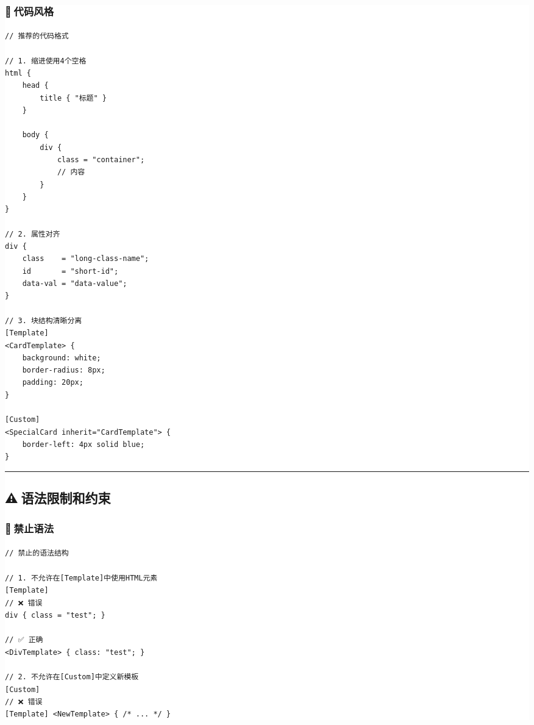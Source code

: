 ```chtl
```

### 🎨 代码风格

```chtl
// 推荐的代码格式

// 1. 缩进使用4个空格
html {
    head {
        title { "标题" }
    }
    
    body {
        div {
            class = "container";
            // 内容
        }
    }
}

// 2. 属性对齐
div {
    class    = "long-class-name";
    id       = "short-id";
    data-val = "data-value";
}

// 3. 块结构清晰分离
[Template]
<CardTemplate> {
    background: white;
    border-radius: 8px;
    padding: 20px;
}

[Custom]
<SpecialCard inherit="CardTemplate"> {
    border-left: 4px solid blue;
}
```

---

## ⚠️ 语法限制和约束

### 🚫 禁止语法

```chtl
// 禁止的语法结构

// 1. 不允许在[Template]中使用HTML元素
[Template]
// ❌ 错误
div { class = "test"; }

// ✅ 正确
<DivTemplate> { class: "test"; }

// 2. 不允许在[Custom]中定义新模板
[Custom]
// ❌ 错误
[Template] <NewTemplate> { /* ... */ }

```
